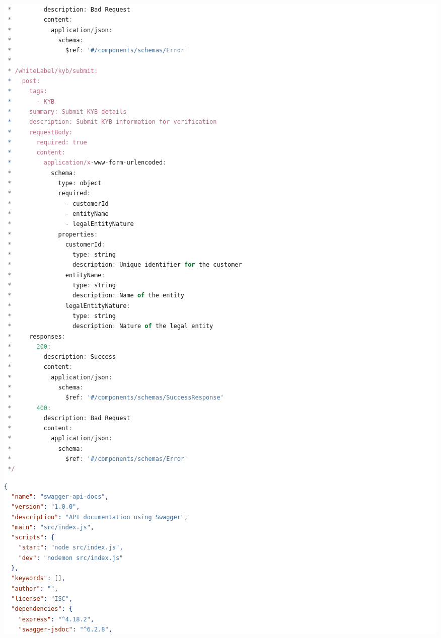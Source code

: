 ```javascript:src/routes/kyb.js
 *         description: Bad Request
 *         content:
 *           application/json:
 *             schema:
 *               $ref: '#/components/schemas/Error'
 * 
 * /whiteLabel/kyb/submit:
 *   post:
 *     tags:
 *       - KYB
 *     summary: Submit KYB details
 *     description: Submit KYB information for verification
 *     requestBody:
 *       required: true
 *       content:
 *         application/x-www-form-urlencoded:
 *           schema:
 *             type: object
 *             required:
 *               - customerId
 *               - entityName
 *               - legalEntityNature
 *             properties:
 *               customerId:
 *                 type: string
 *                 description: Unique identifier for the customer
 *               entityName:
 *                 type: string
 *                 description: Name of the entity
 *               legalEntityNature:
 *                 type: string
 *                 description: Nature of the legal entity
 *     responses:
 *       200:
 *         description: Success
 *         content:
 *           application/json:
 *             schema:
 *               $ref: '#/components/schemas/SuccessResponse'
 *       400:
 *         description: Bad Request
 *         content:
 *           application/json:
 *             schema:
 *               $ref: '#/components/schemas/Error'
 */
```

```json:package.json
{
  "name": "swagger-api-docs",
  "version": "1.0.0",
  "description": "API documentation using Swagger",
  "main": "src/index.js",
  "scripts": {
    "start": "node src/index.js",
    "dev": "nodemon src/index.js"
  },
  "keywords": [],
  "author": "",
  "license": "ISC",
  "dependencies": {
    "express": "^4.18.2",
    "swagger-jsdoc": "^6.2.8",
```